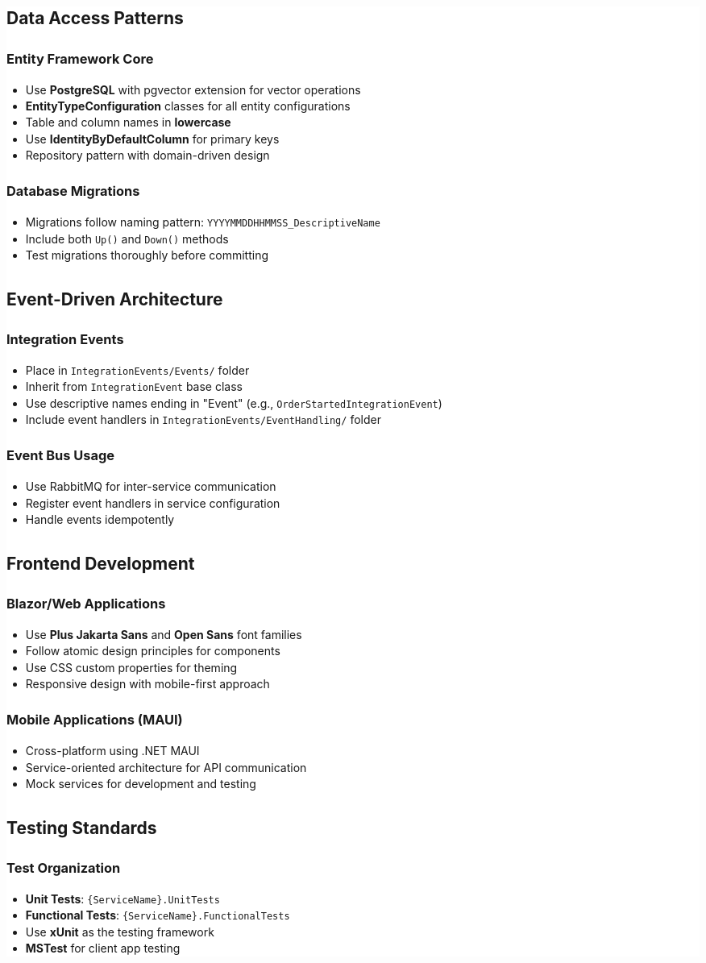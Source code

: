 ## Data Access Patterns

### Entity Framework Core
- Use **PostgreSQL** with pgvector extension for vector operations
- **EntityTypeConfiguration** classes for all entity configurations
- Table and column names in **lowercase**
- Use **IdentityByDefaultColumn** for primary keys
- Repository pattern with domain-driven design

### Database Migrations
- Migrations follow naming pattern: `YYYYMMDDHHMMSS_DescriptiveName`
- Include both `Up()` and `Down()` methods
- Test migrations thoroughly before committing

## Event-Driven Architecture

### Integration Events
- Place in `IntegrationEvents/Events/` folder
- Inherit from `IntegrationEvent` base class
- Use descriptive names ending in "Event" (e.g., `OrderStartedIntegrationEvent`)
- Include event handlers in `IntegrationEvents/EventHandling/` folder

### Event Bus Usage
- Use RabbitMQ for inter-service communication
- Register event handlers in service configuration
- Handle events idempotently

## Frontend Development

### Blazor/Web Applications
- Use **Plus Jakarta Sans** and **Open Sans** font families
- Follow atomic design principles for components
- Use CSS custom properties for theming
- Responsive design with mobile-first approach

### Mobile Applications (MAUI)
- Cross-platform using .NET MAUI
- Service-oriented architecture for API communication
- Mock services for development and testing

## Testing Standards

### Test Organization
- **Unit Tests**: `{ServiceName}.UnitTests`
- **Functional Tests**: `{ServiceName}.FunctionalTests`
- Use **xUnit** as the testing framework
- **MSTest** for client app testing

